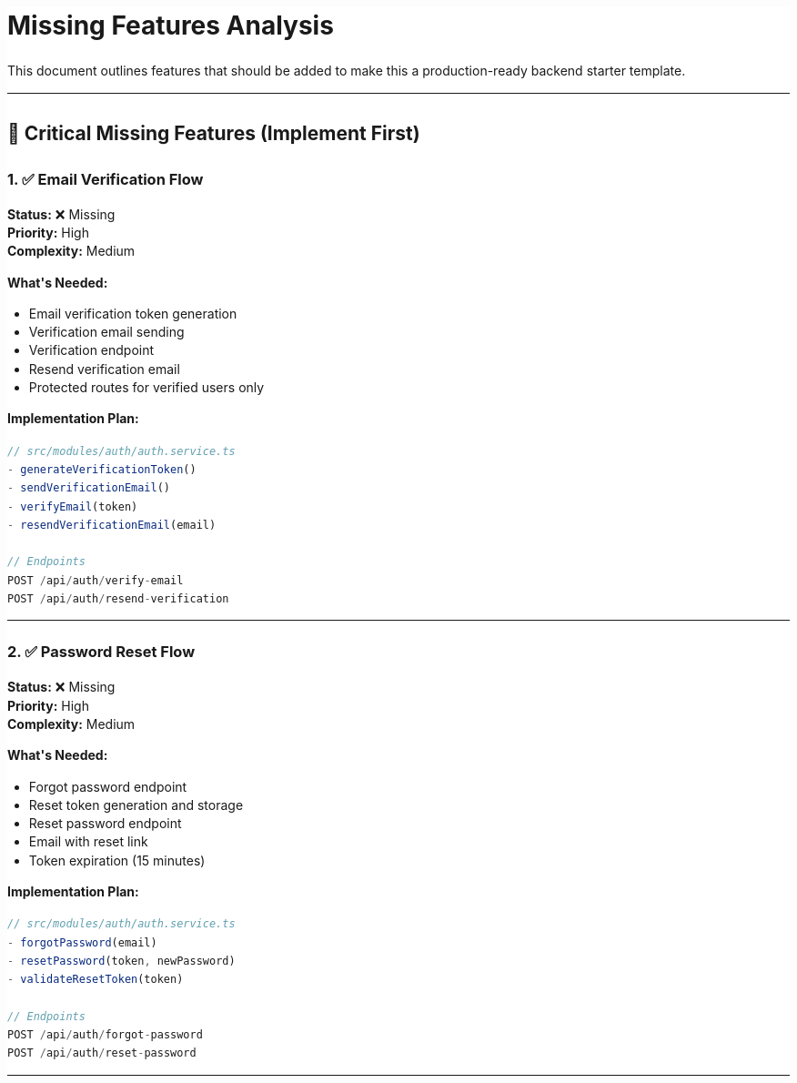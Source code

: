 # Missing Features Analysis

This document outlines features that should be added to make this a production-ready backend starter template.

---

## 🎯 Critical Missing Features (Implement First)

### 1. ✅ Email Verification Flow
**Status:** ❌ Missing  
**Priority:** High  
**Complexity:** Medium

**What's Needed:**
- Email verification token generation
- Verification email sending
- Verification endpoint
- Resend verification email
- Protected routes for verified users only

**Implementation Plan:**
```typescript
// src/modules/auth/auth.service.ts
- generateVerificationToken()
- sendVerificationEmail()
- verifyEmail(token)
- resendVerificationEmail(email)

// Endpoints
POST /api/auth/verify-email
POST /api/auth/resend-verification
```

---

### 2. ✅ Password Reset Flow
**Status:** ❌ Missing  
**Priority:** High  
**Complexity:** Medium

**What's Needed:**
- Forgot password endpoint
- Reset token generation and storage
- Reset password endpoint
- Email with reset link
- Token expiration (15 minutes)

**Implementation Plan:**
```typescript
// src/modules/auth/auth.service.ts
- forgotPassword(email)
- resetPassword(token, newPassword)
- validateResetToken(token)

// Endpoints
POST /api/auth/forgot-password
POST /api/auth/reset-password
```

---